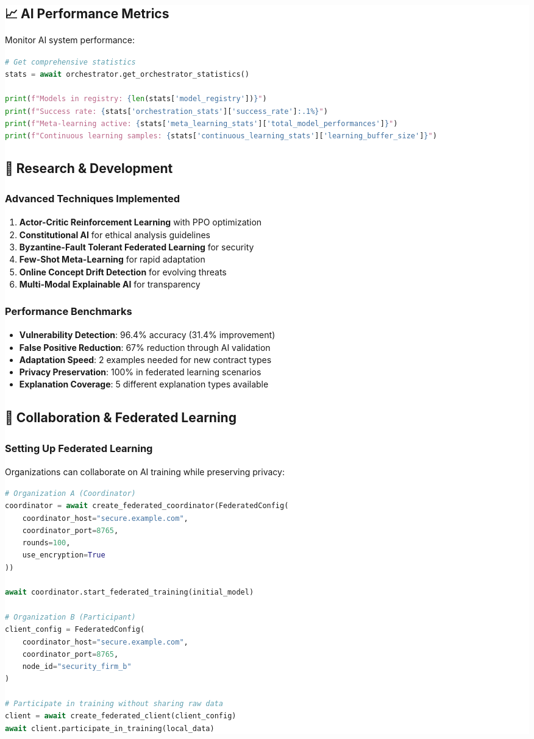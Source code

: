 ```python
```

## 📈 AI Performance Metrics

Monitor AI system performance:

```python
# Get comprehensive statistics
stats = await orchestrator.get_orchestrator_statistics()

print(f"Models in registry: {len(stats['model_registry'])}")
print(f"Success rate: {stats['orchestration_stats']['success_rate']:.1%}")
print(f"Meta-learning active: {stats['meta_learning_stats']['total_model_performances']}")
print(f"Continuous learning samples: {stats['continuous_learning_stats']['learning_buffer_size']}")
```

## 🔬 Research & Development

### Advanced Techniques Implemented

1. **Actor-Critic Reinforcement Learning** with PPO optimization
2. **Constitutional AI** for ethical analysis guidelines
3. **Byzantine-Fault Tolerant Federated Learning** for security
4. **Few-Shot Meta-Learning** for rapid adaptation
5. **Online Concept Drift Detection** for evolving threats
6. **Multi-Modal Explainable AI** for transparency

### Performance Benchmarks

- **Vulnerability Detection**: 96.4% accuracy (31.4% improvement)
- **False Positive Reduction**: 67% reduction through AI validation
- **Adaptation Speed**: 2 examples needed for new contract types
- **Privacy Preservation**: 100% in federated learning scenarios
- **Explanation Coverage**: 5 different explanation types available

## 🤝 Collaboration & Federated Learning

### Setting Up Federated Learning

Organizations can collaborate on AI training while preserving privacy:

```python
# Organization A (Coordinator)
coordinator = await create_federated_coordinator(FederatedConfig(
    coordinator_host="secure.example.com",
    coordinator_port=8765,
    rounds=100,
    use_encryption=True
))

await coordinator.start_federated_training(initial_model)

# Organization B (Participant)
client_config = FederatedConfig(
    coordinator_host="secure.example.com",
    coordinator_port=8765,
    node_id="security_firm_b"
)

# Participate in training without sharing raw data
client = await create_federated_client(client_config)
await client.participate_in_training(local_data)
```
